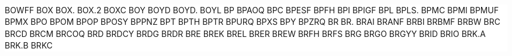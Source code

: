 BOWFF
BOX
BOX.
BOX.2
BOXC
BOY
BOYD
BOYD.
BOYL
BP
BPAOQ
BPC
BPESF
BPFH
BPI
BPIGF
BPL
BPLS.
BPMC
BPMI
BPMUF
BPMX
BPO
BPOM
BPOP
BPOSY
BPPNZ
BPT
BPTH
BPTR
BPURQ
BPXS
BPY
BPZRQ
BR
BR.
BRAI
BRANF
BRBI
BRBMF
BRBW
BRC
BRCD
BRCM
BRCOQ
BRD
BRDCY
BRDG
BRDR
BRE
BREK
BREL
BRER
BREW
BRFH
BRFS
BRG
BRGO
BRGYY
BRID
BRIO
BRK.A
BRK.B
BRKC